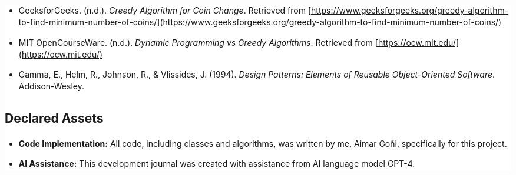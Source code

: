 - GeeksforGeeks. (n.d.). *Greedy Algorithm for Coin Change*. Retrieved from [https://www.geeksforgeeks.org/greedy-algorithm-to-find-minimum-number-of-coins/](https://www.geeksforgeeks.org/greedy-algorithm-to-find-minimum-number-of-coins/)

- MIT OpenCourseWare. (n.d.). *Dynamic Programming vs Greedy Algorithms*. Retrieved from [https://ocw.mit.edu/](https://ocw.mit.edu/)

- Gamma, E., Helm, R., Johnson, R., & Vlissides, J. (1994). *Design Patterns: Elements of Reusable Object-Oriented Software*. Addison-Wesley.

## Declared Assets

- **Code Implementation:** All code, including classes and algorithms, was written by me, Aimar Goñi, specifically for this project.

- **AI Assistance:** This development journal was created with assistance from AI language model GPT-4.

